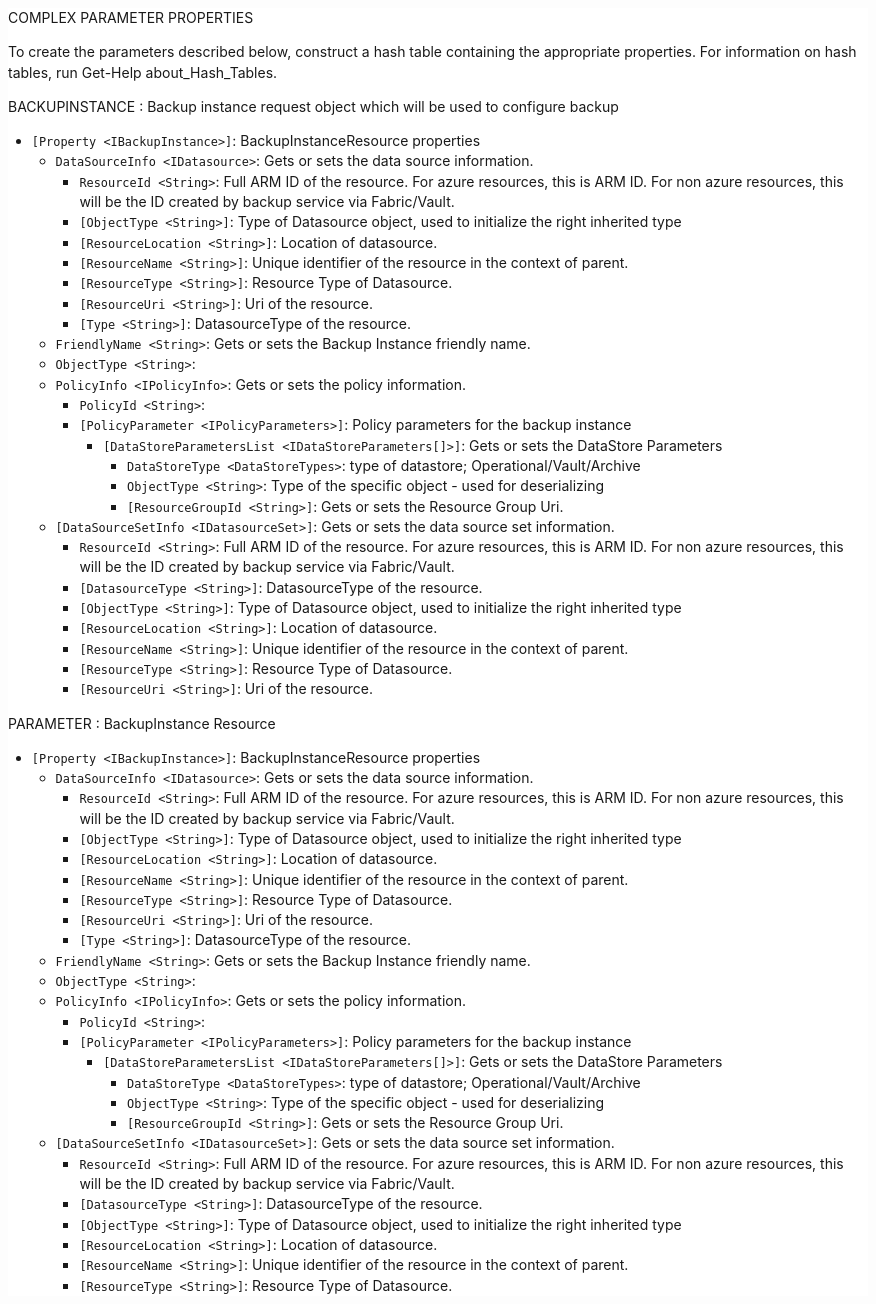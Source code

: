 COMPLEX PARAMETER PROPERTIES

To create the parameters described below, construct a hash table containing the appropriate properties. For information on hash tables, run Get-Help about_Hash_Tables.


BACKUPINSTANCE <IBackupInstanceResource>: Backup instance request object which will be used to configure backup
  - `[Property <IBackupInstance>]`: BackupInstanceResource properties
    - `DataSourceInfo <IDatasource>`: Gets or sets the data source information.
      - `ResourceId <String>`: Full ARM ID of the resource. For azure resources, this is ARM ID. For non azure resources, this will be the ID created by backup service via Fabric/Vault.
      - `[ObjectType <String>]`: Type of Datasource object, used to initialize the right inherited type
      - `[ResourceLocation <String>]`: Location of datasource.
      - `[ResourceName <String>]`: Unique identifier of the resource in the context of parent.
      - `[ResourceType <String>]`: Resource Type of Datasource.
      - `[ResourceUri <String>]`: Uri of the resource.
      - `[Type <String>]`: DatasourceType of the resource.
    - `FriendlyName <String>`: Gets or sets the Backup Instance friendly name.
    - `ObjectType <String>`: 
    - `PolicyInfo <IPolicyInfo>`: Gets or sets the policy information.
      - `PolicyId <String>`: 
      - `[PolicyParameter <IPolicyParameters>]`: Policy parameters for the backup instance
        - `[DataStoreParametersList <IDataStoreParameters[]>]`: Gets or sets the DataStore Parameters
          - `DataStoreType <DataStoreTypes>`: type of datastore; Operational/Vault/Archive
          - `ObjectType <String>`: Type of the specific object - used for deserializing
          - `[ResourceGroupId <String>]`: Gets or sets the Resource Group Uri.
    - `[DataSourceSetInfo <IDatasourceSet>]`: Gets or sets the data source set information.
      - `ResourceId <String>`: Full ARM ID of the resource. For azure resources, this is ARM ID. For non azure resources, this will be the ID created by backup service via Fabric/Vault.
      - `[DatasourceType <String>]`: DatasourceType of the resource.
      - `[ObjectType <String>]`: Type of Datasource object, used to initialize the right inherited type
      - `[ResourceLocation <String>]`: Location of datasource.
      - `[ResourceName <String>]`: Unique identifier of the resource in the context of parent.
      - `[ResourceType <String>]`: Resource Type of Datasource.
      - `[ResourceUri <String>]`: Uri of the resource.

PARAMETER <IBackupInstanceResource>: BackupInstance Resource
  - `[Property <IBackupInstance>]`: BackupInstanceResource properties
    - `DataSourceInfo <IDatasource>`: Gets or sets the data source information.
      - `ResourceId <String>`: Full ARM ID of the resource. For azure resources, this is ARM ID. For non azure resources, this will be the ID created by backup service via Fabric/Vault.
      - `[ObjectType <String>]`: Type of Datasource object, used to initialize the right inherited type
      - `[ResourceLocation <String>]`: Location of datasource.
      - `[ResourceName <String>]`: Unique identifier of the resource in the context of parent.
      - `[ResourceType <String>]`: Resource Type of Datasource.
      - `[ResourceUri <String>]`: Uri of the resource.
      - `[Type <String>]`: DatasourceType of the resource.
    - `FriendlyName <String>`: Gets or sets the Backup Instance friendly name.
    - `ObjectType <String>`: 
    - `PolicyInfo <IPolicyInfo>`: Gets or sets the policy information.
      - `PolicyId <String>`: 
      - `[PolicyParameter <IPolicyParameters>]`: Policy parameters for the backup instance
        - `[DataStoreParametersList <IDataStoreParameters[]>]`: Gets or sets the DataStore Parameters
          - `DataStoreType <DataStoreTypes>`: type of datastore; Operational/Vault/Archive
          - `ObjectType <String>`: Type of the specific object - used for deserializing
          - `[ResourceGroupId <String>]`: Gets or sets the Resource Group Uri.
    - `[DataSourceSetInfo <IDatasourceSet>]`: Gets or sets the data source set information.
      - `ResourceId <String>`: Full ARM ID of the resource. For azure resources, this is ARM ID. For non azure resources, this will be the ID created by backup service via Fabric/Vault.
      - `[DatasourceType <String>]`: DatasourceType of the resource.
      - `[ObjectType <String>]`: Type of Datasource object, used to initialize the right inherited type
      - `[ResourceLocation <String>]`: Location of datasource.
      - `[ResourceName <String>]`: Unique identifier of the resource in the context of parent.
      - `[ResourceType <String>]`: Resource Type of Datasource.